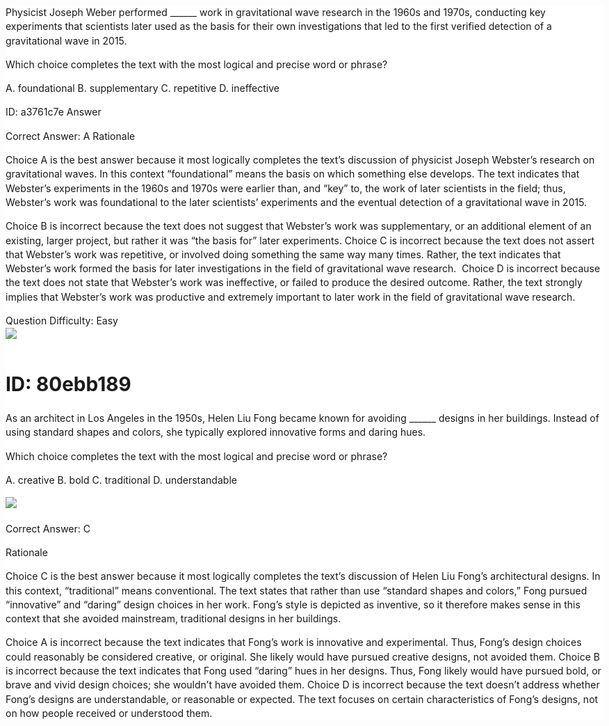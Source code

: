 Physicist Joseph Weber performed ______ work in gravitational wave research in the 1960s and 1970s, conducting key experiments that scientists later used as the basis for their own investigations that led to the first verified detection of a gravitational wave in 2015.  

Which choice completes the text with the most logical and precise word or phrase?  

A. foundational B. supplementary C. repetitive D. ineffective  

ID: a3761c7e Answer  

Correct Answer: A Rationale  

Choice A is the best answer because it most logically completes the text’s discussion of physicist Joseph Webster’s research on gravitational waves. In this context “foundational” means the basis on which something else develops. The text indicates that Webster’s experiments in the 1960s and 1970s were earlier than, and “key” to, the work of later scientists in the field; thus, Webster’s work was foundational to the later scientists’ experiments and the eventual detection of a gravitational wave in 2015.  

Choice B is incorrect because the text does not suggest that Webster’s work was supplementary, or an additional element of an existing, larger project, but rather it was “the basis for” later experiments. Choice C is incorrect because the text does not assert that Webster’s work was repetitive, or involved doing something the same way many times. Rather, the text indicates that Webster’s work formed the basis for later investigations in the field of gravitational wave research.  Choice D is incorrect because the text does not state that Webster’s work was ineffective, or failed to produce the desired outcome. Rather, the text strongly implies that Webster’s work was productive and extremely important to later work in the field of gravitational wave research.  

Question Difficulty: Easy  
![](https://cdn-mineru.openxlab.org.cn/model-mineru/prod/aaee730bba007eaab9f8c786ec74011aa4d3f738fe89e753deb570197eb5eac4.jpg)  

# ID: 80ebb189  

As an architect in Los Angeles in the 1950s, Helen Liu Fong became known for avoiding ______ designs in her buildings. Instead of using standard shapes and colors, she typically explored innovative forms and daring hues.  

Which choice completes the text with the most logical and precise word or phrase?  

A. creative B. bold C. traditional D. understandable  

![](https://cdn-mineru.openxlab.org.cn/model-mineru/prod/d3f73b7e003613f8d30f3215062dbb7f1877eb6508f7a08858caf5d3e5dbb10d.jpg)  

Correct Answer: C  

Rationale  

Choice C is the best answer because it most logically completes the text’s discussion of Helen Liu Fong’s architectural designs. In this context, “traditional” means conventional. The text states that rather than use “standard shapes and colors,” Fong pursued “innovative” and “daring” design choices in her work. Fong’s style is depicted as inventive, so it therefore makes sense in this context that she avoided mainstream, traditional designs in her buildings.  

Choice A is incorrect because the text indicates that Fong’s work is innovative and experimental. Thus, Fong’s design choices could reasonably be considered creative, or original. She likely would have pursued creative designs, not avoided them. Choice B is incorrect because the text indicates that Fong used “daring” hues in her designs. Thus, Fong likely would have pursued bold, or brave and vivid design choices; she wouldn’t have avoided them. Choice D is incorrect because the text doesn’t address whether Fong’s designs are understandable, or reasonable or expected. The text focuses on certain characteristics of Fong’s designs, not on how people received or understood them.  
